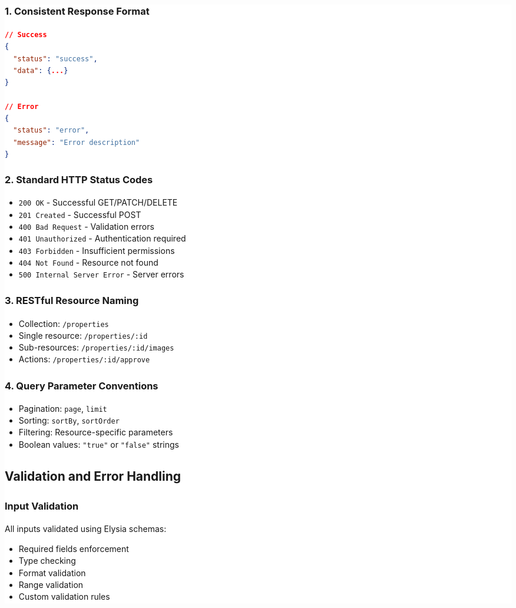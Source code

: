 ### 1. Consistent Response Format

```json
// Success
{
  "status": "success",
  "data": {...}
}

// Error
{
  "status": "error",
  "message": "Error description"
}
```

### 2. Standard HTTP Status Codes

- `200 OK` - Successful GET/PATCH/DELETE
- `201 Created` - Successful POST
- `400 Bad Request` - Validation errors
- `401 Unauthorized` - Authentication required
- `403 Forbidden` - Insufficient permissions
- `404 Not Found` - Resource not found
- `500 Internal Server Error` - Server errors

### 3. RESTful Resource Naming

- Collection: `/properties`
- Single resource: `/properties/:id`
- Sub-resources: `/properties/:id/images`
- Actions: `/properties/:id/approve`

### 4. Query Parameter Conventions

- Pagination: `page`, `limit`
- Sorting: `sortBy`, `sortOrder`
- Filtering: Resource-specific parameters
- Boolean values: `"true"` or `"false"` strings

## Validation and Error Handling

### Input Validation

All inputs validated using Elysia schemas:

- Required fields enforcement
- Type checking
- Format validation
- Range validation
- Custom validation rules
